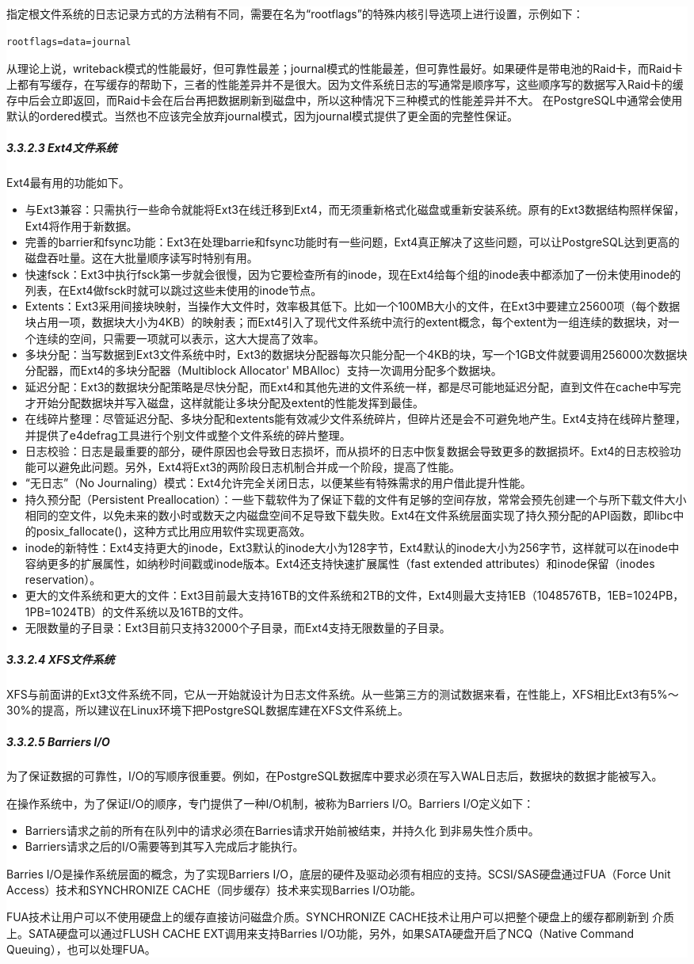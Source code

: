 指定根文件系统的日志记录方式的方法稍有不同，需要在名为“rootflags”的特殊内核引导选项上进行设置，示例如下：

```shell
rootflags=data=journal
```

从理论上说，writeback模式的性能最好，但可靠性最差；journal模式的性能最差，但可靠性最好。如果硬件是带电池的Raid卡，而Raid卡上都有写缓存，在写缓存的帮助下，三者的性能差异并不是很大。因为文件系统日志的写通常是顺序写，这些顺序写的数据写入Raid卡的缓存中后会立即返回，而Raid卡会在后台再把数据刷新到磁盘中，所以这种情况下三种模式的性能差异并不大。
在PostgreSQL中通常会使用默认的ordered模式。当然也不应该完全放弃journal模式，因为journal模式提供了更全面的完整性保证。

##### 3.3.2.3 Ext4文件系统

Ext4最有用的功能如下。
- 与Ext3兼容：只需执行一些命令就能将Ext3在线迁移到Ext4，而无须重新格式化磁盘或重新安装系统。原有的Ext3数据结构照样保留，Ext4将作用于新数据。
- 完善的barrier和fsync功能：Ext3在处理barrie和fsync功能时有一些问题，Ext4真正解决了这些问题，可以让PostgreSQL达到更高的磁盘吞吐量。这在大批量顺序读写时特别有用。
- 快速fsck：Ext3中执行fsck第一步就会很慢，因为它要检查所有的inode，现在Ext4给每个组的inode表中都添加了一份未使用inode的列表，在Ext4做fsck时就可以跳过这些未使用的inode节点。
- Extents：Ext3采用间接块映射，当操作大文件时，效率极其低下。比如一个100MB大小的文件，在Ext3中要建立25600项（每个数据块占用一项，数据块大小为4KB）的映射表；而Ext4引入了现代文件系统中流行的extent概念，每个extent为一组连续的数据块，对一个连续的空间，只需要一项就可以表示，这大大提高了效率。
- 多块分配：当写数据到Ext3文件系统中时，Ext3的数据块分配器每次只能分配一个4KB的块，写一个1GB文件就要调用256000次数据块分配器，而Ext4的多块分配器（Multiblock Allocator' MBAlloc）支持一次调用分配多个数据块。
- 延迟分配：Ext3的数据块分配策略是尽快分配，而Ext4和其他先进的文件系统一样，都是尽可能地延迟分配，直到文件在cache中写完才开始分配数据块并写入磁盘，这样就能让多块分配及extent的性能发挥到最佳。
- 在线碎片整理：尽管延迟分配、多块分配和extents能有效减少文件系统碎片，但碎片还是会不可避免地产生。Ext4支持在线碎片整理，并提供了e4defrag工具进行个别文件或整个文件系统的碎片整理。
- 日志校验：日志是最重要的部分，硬件原因也会导致日志损坏，而从损坏的日志中恢复数据会导致更多的数据损坏。Ext4的日志校验功能可以避免此问题。另外，Ext4将Ext3的两阶段日志机制合并成一个阶段，提高了性能。
- “无日志”（No Journaling）模式：Ext4允许完全关闭日志，以便某些有特殊需求的用户借此提升性能。
- 持久预分配（Persistent Preallocation）：一些下载软件为了保证下载的文件有足够的空间存放，常常会预先创建一个与所下载文件大小相同的空文件，以免未来的数小时或数天之内磁盘空间不足导致下载失败。Ext4在文件系统层面实现了持久预分配的API函数，即libc中的posix_fallocate()，这种方式比用应用软件实现更高效。
- inode的新特性：Ext4支持更大的inode，Ext3默认的inode大小为128字节，Ext4默认的inode大小为256字节，这样就可以在inode中容纳更多的扩展属性，如纳秒时间戳或inode版本。Ext4还支持快速扩展属性（fast extended attributes）和inode保留（inodes reservation）。
- 更大的文件系统和更大的文件：Ext3目前最大支持16TB的文件系统和2TB的文件，Ext4则最大支持1EB（1048576TB，1EB=1024PB，1PB=1024TB）的文件系统以及16TB的文件。
- 无限数量的子目录：Ext3目前只支持32000个子目录，而Ext4支持无限数量的子目录。

##### 3.3.2.4 XFS文件系统

XFS与前面讲的Ext3文件系统不同，它从一开始就设计为日志文件系统。从一些第三方的测试数据来看，在性能上，XFS相比Ext3有5%～30%的提高，所以建议在Linux环境下把PostgreSQL数据库建在XFS文件系统上。

##### 3.3.2.5 Barriers I/O

为了保证数据的可靠性，I/O的写顺序很重要。例如，在PostgreSQL数据库中要求必须在写入WAL日志后，数据块的数据才能被写入。

在操作系统中，为了保证I/O的顺序，专门提供了一种I/O机制，被称为Barriers I/O。Barriers I/O定义如下：

- Barriers请求之前的所有在队列中的请求必须在Barries请求开始前被结束，并持久化
到非易失性介质中。
- Barriers请求之后的I/O需要等到其写入完成后才能执行。

Barries I/O是操作系统层面的概念，为了实现Barriers I/O，底层的硬件及驱动必须有相应的支持。SCSI/SAS硬盘通过FUA（Force Unit Access）技术和SYNCHRONIZE CACHE（同步缓存）技术来实现Barries I/O功能。

FUA技术让用户可以不使用硬盘上的缓存直接访问磁盘介质。SYNCHRONIZE CACHE技术让用户可以把整个硬盘上的缓存都刷新到
介质上。SATA硬盘可以通过FLUSH CACHE EXT调用来支持Barries I/O功能，另外，如果SATA硬盘开启了NCQ（Native Command Queuing），也可以处理FUA。
